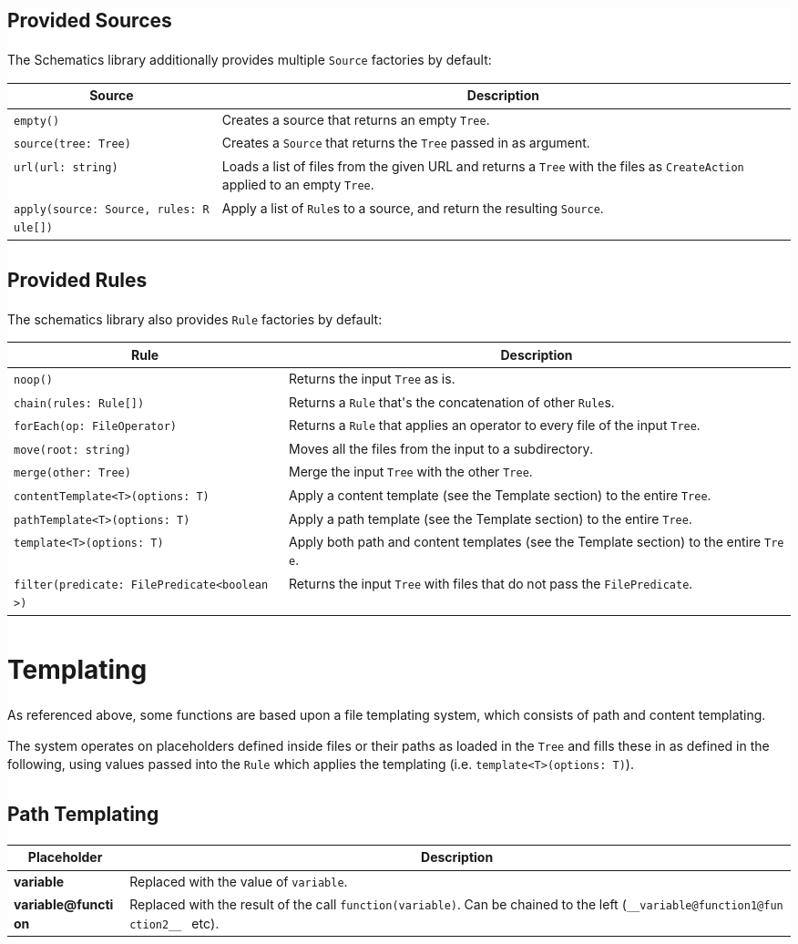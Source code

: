 ## Provided Sources
The Schematics library additionally provides multiple `Source` factories by default:

| Source | Description |
|---|---|
| `empty()` | Creates a source that returns an empty `Tree`. |
| `source(tree: Tree)` | Creates a `Source` that returns the `Tree` passed in as argument. |
| `url(url: string)` | Loads a list of files from the given URL and returns a `Tree` with the files as `CreateAction` applied to an empty `Tree`. |
| `apply(source: Source, rules: Rule[])` | Apply a list of `Rule`s to a source, and return the resulting `Source`. |

## Provided Rules
The schematics library also provides `Rule` factories by default:

| Rule | Description |
|---|---|
| `noop()` | Returns the input `Tree` as is. |
| `chain(rules: Rule[])` | Returns a `Rule` that's the concatenation of other `Rule`s. |
| `forEach(op: FileOperator)` | Returns a `Rule` that applies an operator to every file of the input `Tree`. |
| `move(root: string)` | Moves all the files from the input to a subdirectory. |
| `merge(other: Tree)` | Merge the input `Tree` with the other `Tree`. |
| `contentTemplate<T>(options: T)` | Apply a content template (see the Template section) to the entire `Tree`. |
| `pathTemplate<T>(options: T)` | Apply a path template (see the Template section) to the entire `Tree`. |
| `template<T>(options: T)` | Apply both path and content templates (see the Template section) to the entire `Tree`. |
| `filter(predicate: FilePredicate<boolean>)` | Returns the input `Tree` with files that do not pass the `FilePredicate`. |


# Templating
As referenced above, some functions are based upon a file templating system, which consists of path and content templating.

The system operates on placeholders defined inside files or their paths as loaded in the `Tree` and fills these in as defined in the following, using values passed into the `Rule` which applies the templating (i.e. `template<T>(options: T)`).

## Path Templating
| Placeholder | Description |
|---|---|
| __variable__ | Replaced with the value of `variable`. |
| __variable@function__ | Replaced with the result of the call `function(variable)`. Can be chained to the left (`__variable@function1@function2__ ` etc).  |
